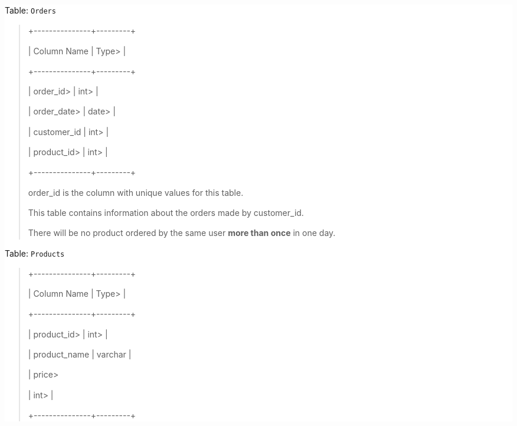

Table: `Orders`

> 
> 
> 
> 
> 
> +---------------+---------+
> 
> | Column Name   | Type> 
> |
> 
> +---------------+---------+
> 
> | order_id> 
>   | int> 
>  |
> 
> | order_date> 
> | date> 
> |
> 
> | customer_id   | int> 
>  |
> 
> | product_id> 
> | int> 
>  |
> 
> +---------------+---------+
> 
> order_id is the column with unique values for this table.
> 
> This table contains information about the orders made by customer_id.
> 
> There will be no product ordered by the same user **more than once** in one day.



Table: `Products`

> 
> 
> 
> 
> 
> +---------------+---------+
> 
> | Column Name   | Type> 
> |
> 
> +---------------+---------+
> 
> | product_id> 
> | int> 
>  |
> 
> | product_name  | varchar |
> 
> | price> 
> > 
>  | int> 
>  |
> 
> +---------------+---------+